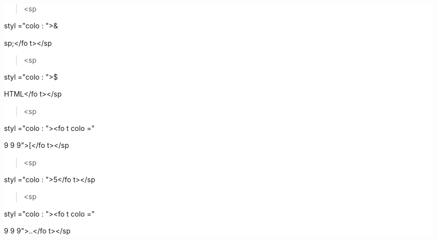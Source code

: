 ><sp

 styl
="colo
: "><fo
t colo
="
000000">&

sp;</fo
t></sp

><sp

 styl
="colo
: "><fo
t colo
="
ff0000">$


HTML</fo
t></sp

><sp

 styl
="colo
: "><fo
t colo
="

9
9
9">[</fo
t></sp

><sp

 styl
="colo
: "><fo
t colo
="
ff00ff">5</fo
t></sp

><sp

 styl
="colo
: "><fo
t colo
="

9
9
9">..</fo
t></sp
